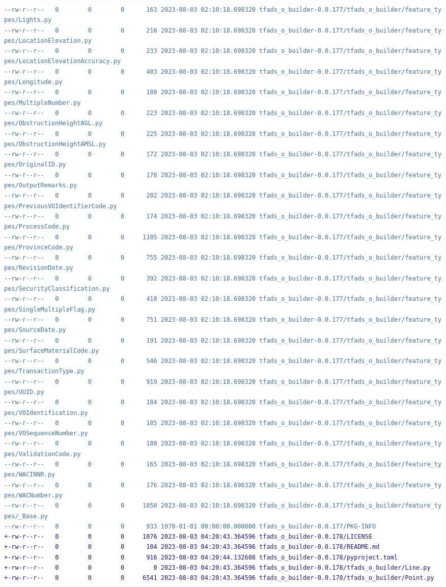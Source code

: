 ```diff
--rw-r--r--   0        0        0      163 2023-08-03 02:10:18.698320 tfads_o_builder-0.0.177/tfads_o_builder/feature_types/Lights.py
--rw-r--r--   0        0        0      216 2023-08-03 02:10:18.698320 tfads_o_builder-0.0.177/tfads_o_builder/feature_types/LocationElevation.py
--rw-r--r--   0        0        0      233 2023-08-03 02:10:18.698320 tfads_o_builder-0.0.177/tfads_o_builder/feature_types/LocationElevationAccuracy.py
--rw-r--r--   0        0        0      483 2023-08-03 02:10:18.698320 tfads_o_builder-0.0.177/tfads_o_builder/feature_types/Longitude.py
--rw-r--r--   0        0        0      180 2023-08-03 02:10:18.698320 tfads_o_builder-0.0.177/tfads_o_builder/feature_types/MultipleNumber.py
--rw-r--r--   0        0        0      223 2023-08-03 02:10:18.698320 tfads_o_builder-0.0.177/tfads_o_builder/feature_types/ObstructionHeightAGL.py
--rw-r--r--   0        0        0      225 2023-08-03 02:10:18.698320 tfads_o_builder-0.0.177/tfads_o_builder/feature_types/ObstructionHeightAMSL.py
--rw-r--r--   0        0        0      172 2023-08-03 02:10:18.698320 tfads_o_builder-0.0.177/tfads_o_builder/feature_types/OriginalID.py
--rw-r--r--   0        0        0      178 2023-08-03 02:10:18.698320 tfads_o_builder-0.0.177/tfads_o_builder/feature_types/OutputRemarks.py
--rw-r--r--   0        0        0      202 2023-08-03 02:10:18.698320 tfads_o_builder-0.0.177/tfads_o_builder/feature_types/PreviousVOIdentifierCode.py
--rw-r--r--   0        0        0      174 2023-08-03 02:10:18.698320 tfads_o_builder-0.0.177/tfads_o_builder/feature_types/ProcessCode.py
--rw-r--r--   0        0        0     1105 2023-08-03 02:10:18.698320 tfads_o_builder-0.0.177/tfads_o_builder/feature_types/ProvinceCode.py
--rw-r--r--   0        0        0      755 2023-08-03 02:10:18.698320 tfads_o_builder-0.0.177/tfads_o_builder/feature_types/RevisionDate.py
--rw-r--r--   0        0        0      392 2023-08-03 02:10:18.698320 tfads_o_builder-0.0.177/tfads_o_builder/feature_types/SecurityClassification.py
--rw-r--r--   0        0        0      418 2023-08-03 02:10:18.698320 tfads_o_builder-0.0.177/tfads_o_builder/feature_types/SingleMultipleFlag.py
--rw-r--r--   0        0        0      751 2023-08-03 02:10:18.698320 tfads_o_builder-0.0.177/tfads_o_builder/feature_types/SourceDate.py
--rw-r--r--   0        0        0      191 2023-08-03 02:10:18.698320 tfads_o_builder-0.0.177/tfads_o_builder/feature_types/SurfaceMaterialCode.py
--rw-r--r--   0        0        0      546 2023-08-03 02:10:18.698320 tfads_o_builder-0.0.177/tfads_o_builder/feature_types/TransactionType.py
--rw-r--r--   0        0        0      919 2023-08-03 02:10:18.698320 tfads_o_builder-0.0.177/tfads_o_builder/feature_types/UUID.py
--rw-r--r--   0        0        0      184 2023-08-03 02:10:18.698320 tfads_o_builder-0.0.177/tfads_o_builder/feature_types/VOIdentification.py
--rw-r--r--   0        0        0      185 2023-08-03 02:10:18.698320 tfads_o_builder-0.0.177/tfads_o_builder/feature_types/VOSequenceNumber.py
--rw-r--r--   0        0        0      180 2023-08-03 02:10:18.698320 tfads_o_builder-0.0.177/tfads_o_builder/feature_types/ValidationCode.py
--rw-r--r--   0        0        0      165 2023-08-03 02:10:18.698320 tfads_o_builder-0.0.177/tfads_o_builder/feature_types/WACINNR.py
--rw-r--r--   0        0        0      176 2023-08-03 02:10:18.698320 tfads_o_builder-0.0.177/tfads_o_builder/feature_types/WACNumber.py
--rw-r--r--   0        0        0     1850 2023-08-03 02:10:18.698320 tfads_o_builder-0.0.177/tfads_o_builder/feature_types/_Base.py
--rw-r--r--   0        0        0      933 1970-01-01 00:00:00.000000 tfads_o_builder-0.0.177/PKG-INFO
+-rw-r--r--   0        0        0     1076 2023-08-03 04:20:43.364596 tfads_o_builder-0.0.178/LICENSE
+-rw-r--r--   0        0        0      104 2023-08-03 04:20:43.364596 tfads_o_builder-0.0.178/README.md
+-rw-r--r--   0        0        0      916 2023-08-03 04:20:44.132608 tfads_o_builder-0.0.178/pyproject.toml
+-rw-r--r--   0        0        0        0 2023-08-03 04:20:43.364596 tfads_o_builder-0.0.178/tfads_o_builder/Line.py
+-rw-r--r--   0        0        0     6541 2023-08-03 04:20:43.364596 tfads_o_builder-0.0.178/tfads_o_builder/Point.py
```